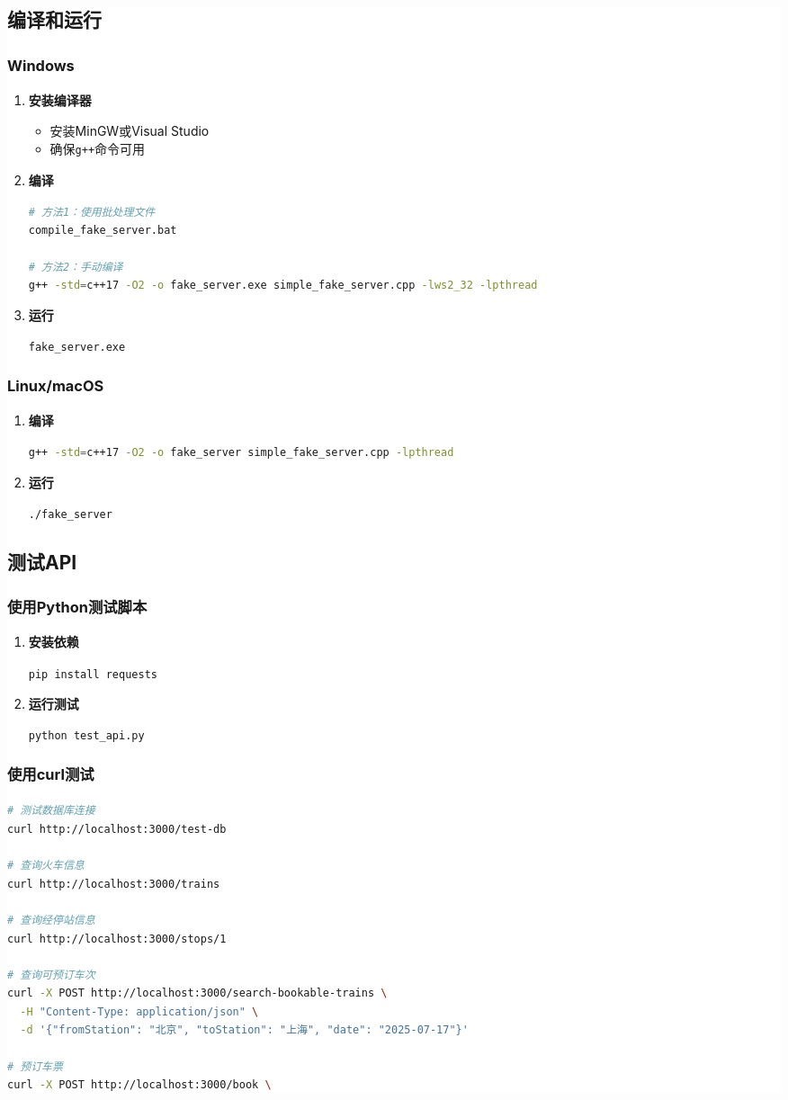 ## 编译和运行

### Windows

1. **安装编译器**
   - 安装MinGW或Visual Studio
   - 确保`g++`命令可用

2. **编译**
   ```bash
   # 方法1：使用批处理文件
   compile_fake_server.bat
   
   # 方法2：手动编译
   g++ -std=c++17 -O2 -o fake_server.exe simple_fake_server.cpp -lws2_32 -lpthread
   ```

3. **运行**
   ```bash
   fake_server.exe
   ```

### Linux/macOS

1. **编译**
   ```bash
   g++ -std=c++17 -O2 -o fake_server simple_fake_server.cpp -lpthread
   ```

2. **运行**
   ```bash
   ./fake_server
   ```

## 测试API

### 使用Python测试脚本

1. **安装依赖**
   ```bash
   pip install requests
   ```

2. **运行测试**
   ```bash
   python test_api.py
   ```

### 使用curl测试

```bash
# 测试数据库连接
curl http://localhost:3000/test-db

# 查询火车信息
curl http://localhost:3000/trains

# 查询经停站信息
curl http://localhost:3000/stops/1

# 查询可预订车次
curl -X POST http://localhost:3000/search-bookable-trains \
  -H "Content-Type: application/json" \
  -d '{"fromStation": "北京", "toStation": "上海", "date": "2025-07-17"}'

# 预订车票
curl -X POST http://localhost:3000/book \
```